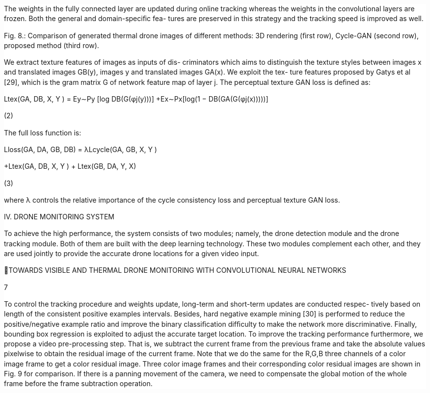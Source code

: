 The weights in the fully connected layer are updated during
online tracking whereas the weights in the convolutional
layers are frozen. Both the general and domain-speciﬁc fea-
tures are preserved in this strategy and the tracking speed
is improved as well.

Fig. 8.: Comparison of generated thermal drone images of
different methods: 3D rendering (ﬁrst row), Cycle-GAN
(second row), proposed method (third row).

We extract texture features of images as inputs of dis-
criminators which aims to distinguish the texture styles
between images x and translated images GB(y), images
y and translated images GA(x). We exploit the tex-
ture features proposed by Gatys et al [29], which is the
gram matrix G of network feature map of layer j. The
perceptual texture GAN loss is deﬁned as:

Ltex(GA, DB, X, Y ) = Ey∼Py [log DB(G(φj(y)))]
+Ex∼Px[log(1 − DB(GA(G(φj(x)))))]

(2)

The full loss function is:

Lloss(GA, DA, GB, DB) = λLcycle(GA, GB, X, Y )

+Ltex(GA, DB, X, Y ) + Ltex(GB, DA, Y, X)

(3)

where λ controls the relative importance of the cycle
consistency loss and perceptual texture GAN loss.

IV. DRONE MONITORING SYSTEM

To achieve the high performance, the system consists of
two modules; namely, the drone detection module and the
drone tracking module. Both of them are built with the
deep learning technology. These two modules complement
each other, and they are used jointly to provide the accurate
drone locations for a given video input.

TOWARDS VISIBLE AND THERMAL DRONE MONITORING WITH CONVOLUTIONAL NEURAL NETWORKS

7

To control the tracking procedure and weights update,
long-term and short-term updates are conducted respec-
tively based on length of the consistent positive examples
intervals. Besides, hard negative example mining [30] is
performed to reduce the positive/negative example ratio
and improve the binary classiﬁcation difﬁculty to make
the network more discriminative. Finally, bounding box
regression is exploited to adjust the accurate target location.
To improve the tracking performance furthermore, we
propose a video pre-processing step. That is, we subtract
the current frame from the previous frame and take the
absolute values pixelwise to obtain the residual image of
the current frame. Note that we do the same for the R,G,B
three channels of a color image frame to get a color residual
image. Three color image frames and their corresponding
color residual images are shown in Fig. 9 for comparison.
If there is a panning movement of the camera, we need to
compensate the global motion of the whole frame before
the frame subtraction operation.
